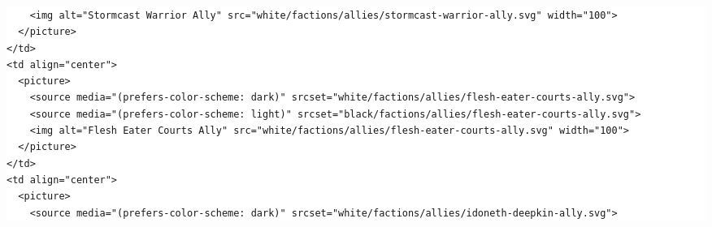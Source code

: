         <img alt="Stormcast Warrior Ally" src="white/factions/allies/stormcast-warrior-ally.svg" width="100">
      </picture>
    </td>
    <td align="center">
      <picture>
        <source media="(prefers-color-scheme: dark)" srcset="white/factions/allies/flesh-eater-courts-ally.svg">
        <source media="(prefers-color-scheme: light)" srcset="black/factions/allies/flesh-eater-courts-ally.svg">
        <img alt="Flesh Eater Courts Ally" src="white/factions/allies/flesh-eater-courts-ally.svg" width="100">
      </picture>
    </td>
    <td align="center">
      <picture>
        <source media="(prefers-color-scheme: dark)" srcset="white/factions/allies/idoneth-deepkin-ally.svg">